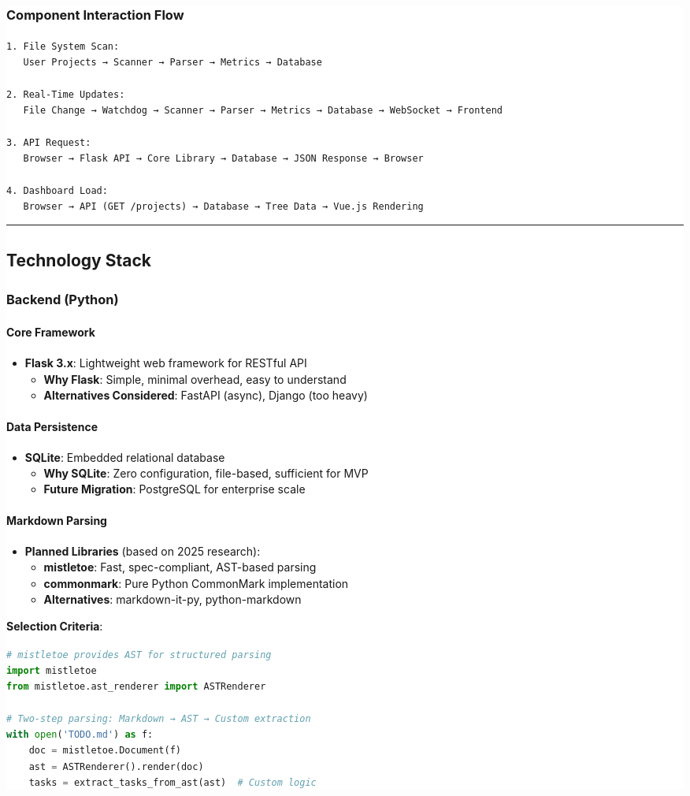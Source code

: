 
### Component Interaction Flow

```
1. File System Scan:
   User Projects → Scanner → Parser → Metrics → Database

2. Real-Time Updates:
   File Change → Watchdog → Scanner → Parser → Metrics → Database → WebSocket → Frontend

3. API Request:
   Browser → Flask API → Core Library → Database → JSON Response → Browser

4. Dashboard Load:
   Browser → API (GET /projects) → Database → Tree Data → Vue.js Rendering
```

---

## Technology Stack

### Backend (Python)

#### Core Framework
- **Flask 3.x**: Lightweight web framework for RESTful API
  - **Why Flask**: Simple, minimal overhead, easy to understand
  - **Alternatives Considered**: FastAPI (async), Django (too heavy)

#### Data Persistence
- **SQLite**: Embedded relational database
  - **Why SQLite**: Zero configuration, file-based, sufficient for MVP
  - **Future Migration**: PostgreSQL for enterprise scale

#### Markdown Parsing
- **Planned Libraries** (based on 2025 research):
  - **mistletoe**: Fast, spec-compliant, AST-based parsing
  - **commonmark**: Pure Python CommonMark implementation
  - **Alternatives**: markdown-it-py, python-markdown

**Selection Criteria**:
```python
# mistletoe provides AST for structured parsing
import mistletoe
from mistletoe.ast_renderer import ASTRenderer

# Two-step parsing: Markdown → AST → Custom extraction
with open('TODO.md') as f:
    doc = mistletoe.Document(f)
    ast = ASTRenderer().render(doc)
    tasks = extract_tasks_from_ast(ast)  # Custom logic
```
